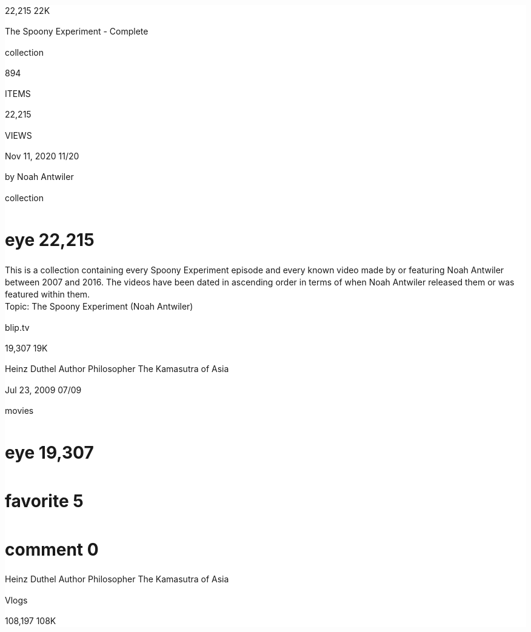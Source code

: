 22,215 22K

[](/details/noah-antwiler-complete)

The Spoony Experiment - Complete

<span class="sr-only">collection</span>

894

ITEMS

22,215

VIEWS

Nov 11, 2020 11/20

<span class="hidden-lists">by</span> <span class="byv" title="Noah Antwiler">Noah Antwiler</span>

<span class="iconochive-collection" aria-hidden="true"></span><span class="sr-only">collection</span>

<span class="iconochive-eye" aria-hidden="true"></span><span class="sr-only">eye</span> 22,215
==============================================================================================

This is a collection containing every Spoony Experiment episode and every known video made by or featuring Noah Antwiler between 2007 and 2016. The videos have been dated in ascending order in terms of when Noah Antwiler released them or was featured within them.  
Topic: The Spoony Experiment (Noah Antwiler)  

<a href="/details/bliptv" class="stealth"></a>

blip.tv

19,307 19K

[](/details/Europeanposte-HeinzDuthelAuthorPhilosopherTheKamasutraOfAsia487 "Heinz Duthel Author Philosopher The Kamasutra of Asia")

Heinz Duthel Author Philosopher The Kamasutra of Asia

Jul 23, 2009 07/09

<span class="iconochive-movies" aria-hidden="true"></span><span class="sr-only">movies</span>

<span class="iconochive-eye" aria-hidden="true"></span><span class="sr-only">eye</span> 19,307
==============================================================================================

<span class="iconochive-favorite" aria-hidden="true"></span><span class="sr-only">favorite</span> 5
===================================================================================================

<span class="iconochive-comment" aria-hidden="true"></span><span class="sr-only">comment</span> 0
=================================================================================================

Heinz Duthel Author Philosopher The Kamasutra of Asia  

<a href="/details/vlogs" class="stealth"></a>

Vlogs

108,197 108K
